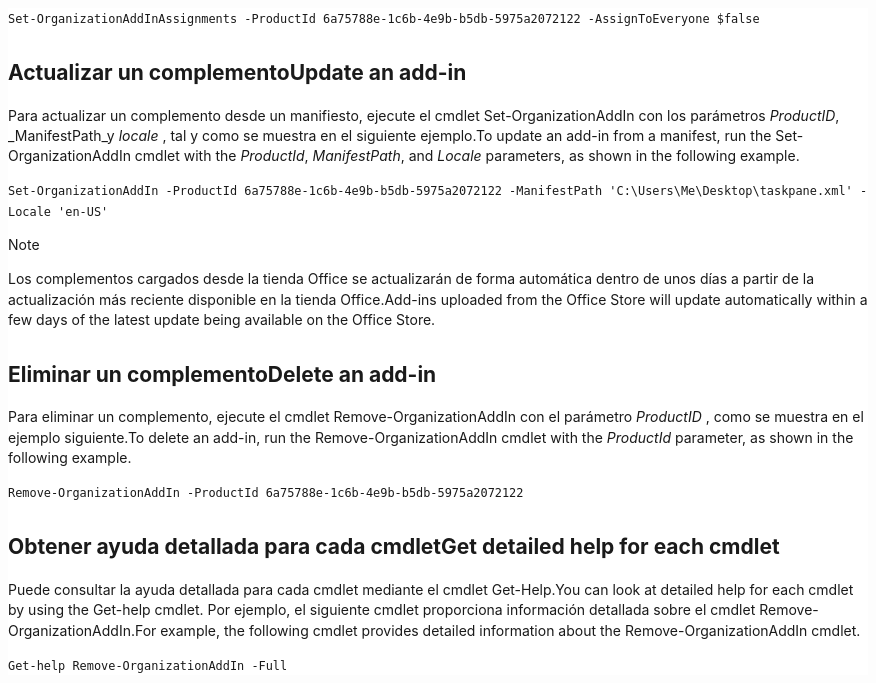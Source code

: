 ```
Set-OrganizationAddInAssignments -ProductId 6a75788e-1c6b-4e9b-b5db-5975a2072122 -AssignToEveryone $false
```

## <a name="update-an-add-in"></a><span data-ttu-id="4d254-160">Actualizar un complemento</span><span class="sxs-lookup"><span data-stu-id="4d254-160">Update an add-in</span></span>
<span data-ttu-id="4d254-161"><a name="BKMK_UpdateAddin"> </a></span><span class="sxs-lookup"><span data-stu-id="4d254-161"><a name="BKMK_UpdateAddin"> </a></span></span>

<span data-ttu-id="4d254-162">Para actualizar un complemento desde un manifiesto, ejecute el cmdlet Set-OrganizationAddIn con los parámetros _ProductID_, _ManifestPath_y _locale_ , tal y como se muestra en el siguiente ejemplo.</span><span class="sxs-lookup"><span data-stu-id="4d254-162">To update an add-in from a manifest, run the Set-OrganizationAddIn cmdlet with the  _ProductId_,  _ManifestPath_, and  _Locale_ parameters, as shown in the following example.</span></span> 
  
```
Set-OrganizationAddIn -ProductId 6a75788e-1c6b-4e9b-b5db-5975a2072122 -ManifestPath 'C:\Users\Me\Desktop\taskpane.xml' -Locale 'en-US'
```

> [!NOTE]
> <span data-ttu-id="4d254-163">Los complementos cargados desde la tienda Office se actualizarán de forma automática dentro de unos días a partir de la actualización más reciente disponible en la tienda Office.</span><span class="sxs-lookup"><span data-stu-id="4d254-163">Add-ins uploaded from the Office Store will update automatically within a few days of the latest update being available on the Office Store.</span></span> 
  
## <a name="delete-an-add-in"></a><span data-ttu-id="4d254-164">Eliminar un complemento</span><span class="sxs-lookup"><span data-stu-id="4d254-164">Delete an add-in</span></span>
<span data-ttu-id="4d254-165"><a name="BKMK_Delete"> </a></span><span class="sxs-lookup"><span data-stu-id="4d254-165"><a name="BKMK_Delete"> </a></span></span>

<span data-ttu-id="4d254-166">Para eliminar un complemento, ejecute el cmdlet Remove-OrganizationAddIn con el parámetro _ProductID_ , como se muestra en el ejemplo siguiente.</span><span class="sxs-lookup"><span data-stu-id="4d254-166">To delete an add-in, run the Remove-OrganizationAddIn cmdlet with the  _ProductId_ parameter, as shown in the following example.</span></span> 
  
```
Remove-OrganizationAddIn -ProductId 6a75788e-1c6b-4e9b-b5db-5975a2072122
```

## <a name="get-detailed-help-for-each-cmdlet"></a><span data-ttu-id="4d254-167">Obtener ayuda detallada para cada cmdlet</span><span class="sxs-lookup"><span data-stu-id="4d254-167">Get detailed help for each cmdlet</span></span>
<span data-ttu-id="4d254-168"><a name="BKMK_GetHelp"> </a></span><span class="sxs-lookup"><span data-stu-id="4d254-168"><a name="BKMK_GetHelp"> </a></span></span>

<span data-ttu-id="4d254-169">Puede consultar la ayuda detallada para cada cmdlet mediante el cmdlet Get-Help.</span><span class="sxs-lookup"><span data-stu-id="4d254-169">You can look at detailed help for each cmdlet by using the Get-help cmdlet.</span></span> <span data-ttu-id="4d254-170">Por ejemplo, el siguiente cmdlet proporciona información detallada sobre el cmdlet Remove-OrganizationAddIn.</span><span class="sxs-lookup"><span data-stu-id="4d254-170">For example, the following cmdlet provides detailed information about the Remove-OrganizationAddIn cmdlet.</span></span>
  
```
Get-help Remove-OrganizationAddIn -Full
```


